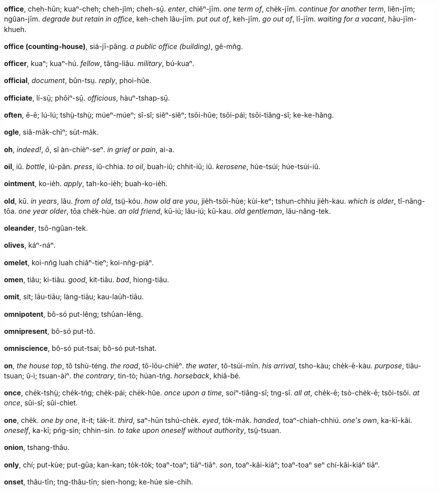 **office**, cheh-hūn; kuaⁿ-cheh; cheh-jĩm; cheh-sṳ̄. *enter*, chiẽⁿ-jīm. *one term of*, che̍k-jīm. *continue for another term*, liên-jīm; ngûan-jīm. *degrade but retain in office*, keh-cheh lâu-jīm. *put out of*, keh-jīm. *go out of*, lī-jīm. *waiting for a vacant*, hāu-jīm-khueh.

**office (counting-house)**, siá-jī-pâng. *a public office (building)*, gê-mn̂g.

**officer**, kuaⁿ; kuaⁿ-hú. *fellow*, tâng-liâu. *military*, bú-kuaⁿ.

**official**, *document*, bûn-tsṳ. *reply*, phoi-hûe.

**officiate**, lí-sṳ̄; phōiⁿ-sṳ̄. *officious*, hàuⁿ-tshap-sṳ̄.

**often**, ē-ē; lú-lú; tshṳ̀-tshṳ̀; múeⁿ-múeⁿ; sî-sî; siêⁿ-siêⁿ; tsōi-hûe; tsōi-pái; tsōi-tiâng-sî; ke-ke-hãng.

**ogle**, siâ-ma̍k-chìⁿ; su̍t-ma̍k.

**oh**, *indeed!*, *õ*, sĩ àn-chièⁿ-seⁿ. *in grief or pain*, ai-a.

**oil**, iû. *bottle*, iû-pân. *press*, iû-chhia. *to oil*, buah-iû; chhit-iû; iû. *kerosene*, húe-tsúi; húe-tsúi-iû.

**ointment**, ko-ie̍h. *apply*, tah-ko-ie̍h; buah-ko-ie̍h.

**old**, kū. *in years*, lãu. *from of old*, tsṳ̃-kóu. *how old are you*, jie̍h-tsōi-hùe; kùi-keⁿ; tshun-chhiu jie̍h-kau. *which is older*, tî-nâng-tōa. *one year older*, tōa che̍k-hùe. *an old friend*, kū-iú; lãu-iú; kū-kau. *old gentleman*, lãu-nâng-tek.

**oleander**, tsõ-ngûan-tek.

**olives**, káⁿ-náⁿ.

**omelet**, koi-nñg luah chiâⁿ-tieⁿ; koi-nñg-piáⁿ.

**omen**, tiãu; ki-tiãu. *good*, kit-tiãu. *bad*, hiong-tiãu.

**omit**, sit; lāu-tiāu; làng-tiāu; kau-lau̍h-tiāu.

**omnipotent**, bô-só put-lêng; tshûan-lêng.

**omnipresent**, bô-só put-tõ.

**omniscience**, bô-só put-tsai; bô-só put-tshat.

**on**, *the house top*, tõ tshù-téng. *the road*, tõ-lōu-chiēⁿ. *the water*, tõ-tsúi-mīn. *his arrival*, tsho-kàu; che̍k-ē-kàu. *purpose*, tiãu-tsuan; ũ-ì; tsuan-àiⁿ. *the contrary*, tin-tò; húan-tńg. *horseback*, khiâ-bé.

**once**, che̍k-tshṳ̀; che̍k-tńg; che̍k-pái; che̍k-hûe. *once upon a time*, soiⁿ-tiâng-sî; tng-sî. *all at*, che̍k-ē; tsò-che̍k-ē; tsôi-tsôi. *at once*, sûi-sî; sûi-chiet.

**one**, che̍k. *one by one*, it-it; ta̍k-it. *third*, saⁿ-hūn tshú-che̍k. *eyed*, to̍k-ma̍k. *handed*, toaⁿ-chiah-chhiú. *one's own*, ka-kī-kâi. *oneself*, ka-kī; pńg-sin; chhin-sin. *to take upon oneself without authority*, tsṳ̃-tsuan.

**onion**, tshang-thâu.

**only**, chí; put-kùe; put-gūa; kan-kan; to̍k-to̍k; toaⁿ-toaⁿ; tiāⁿ-tiāⁿ. *son*, toaⁿ-kâi-kiáⁿ; toaⁿ-toaⁿ seⁿ chí-kâi-kiáⁿ tiāⁿ.

**onset**, thâu-tīn; tng-thâu-tīn; sien-hong; ke-húe sie-chih.
